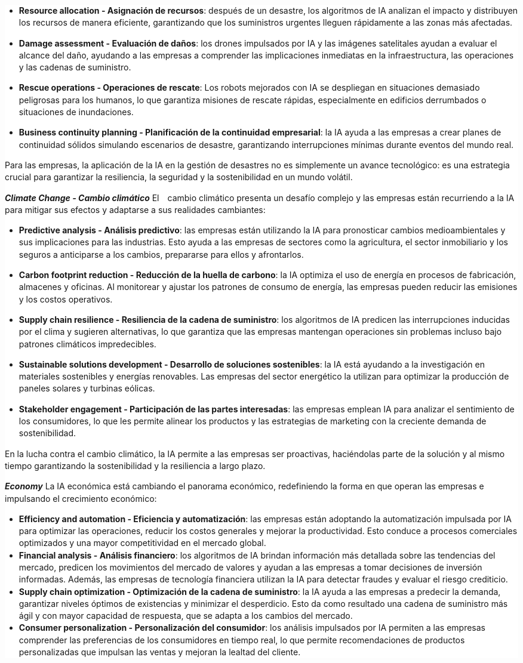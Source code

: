 * **Resource allocation - Asignación de recursos**: después de un desastre, los algoritmos de IA analizan el impacto y distribuyen los recursos de manera eficiente, garantizando que los suministros urgentes lleguen rápidamente a las zonas más afectadas.

* **Damage assessment - Evaluación de daños**: los drones impulsados ​​por IA y las imágenes satelitales ayudan a evaluar el alcance del daño, ayudando a las empresas a comprender las implicaciones inmediatas en la infraestructura, las operaciones y las cadenas de suministro.

* **Rescue operations - Operaciones de rescate**: Los robots mejorados con IA se despliegan en situaciones demasiado peligrosas para los humanos, lo que garantiza misiones de rescate rápidas, especialmente en edificios derrumbados o situaciones de inundaciones.

* **Business continuity planning - Planificación de la continuidad empresarial**: la IA ayuda a las empresas a crear planes de continuidad sólidos simulando escenarios de desastre, garantizando interrupciones mínimas durante eventos del mundo real.

Para las empresas, la aplicación de la IA en la gestión de desastres no es simplemente un avance tecnológico: es una estrategia crucial para garantizar la resiliencia, la seguridad y la sostenibilidad en un mundo volátil.

***Climate Change - Cambio climático***  El cambio climático presenta un desafío complejo y las empresas están recurriendo a la IA para mitigar sus efectos y adaptarse a sus realidades cambiantes:

* **Predictive analysis - Análisis predictivo**: las empresas están utilizando la IA para pronosticar cambios medioambientales y sus implicaciones para las industrias. Esto ayuda a las empresas de sectores como la agricultura, el sector inmobiliario y los seguros a anticiparse a los cambios, prepararse para ellos y afrontarlos.

* **Carbon footprint reduction - Reducción de la huella de carbono**: la IA optimiza el uso de energía en procesos de fabricación, almacenes y oficinas. Al monitorear y ajustar los patrones de consumo de energía, las empresas pueden reducir las emisiones y los costos operativos.

* **Supply chain resilience - Resiliencia de la cadena de suministro**: los algoritmos de IA predicen las interrupciones inducidas por el clima y sugieren alternativas, lo que garantiza que las empresas mantengan operaciones sin problemas incluso bajo patrones climáticos impredecibles.

* **Sustainable solutions development - Desarrollo de soluciones sostenibles**: la IA está ayudando a la investigación en materiales sostenibles y energías renovables. Las empresas del sector energético la utilizan para optimizar la producción de paneles solares y turbinas eólicas.

* **Stakeholder engagement - Participación de las partes interesadas**: las empresas emplean IA para analizar el sentimiento de los consumidores, lo que les permite alinear los productos y las estrategias de marketing con la creciente demanda de sostenibilidad.

En la lucha contra el cambio climático, la IA permite a las empresas ser proactivas, haciéndolas parte de la solución y al mismo tiempo garantizando la sostenibilidad y la resiliencia a largo plazo.

***Economy*** La IA económica está cambiando el panorama económico, redefiniendo la forma en que operan las empresas e impulsando el crecimiento económico:

* **Efficiency and automation - Eficiencia y automatización**: las empresas están adoptando la automatización impulsada por IA para optimizar las operaciones, reducir los costos generales y mejorar la productividad. Esto conduce a procesos comerciales optimizados y una mayor competitividad en el mercado global.
* **Financial analysis - Análisis financiero**: los algoritmos de IA brindan información más detallada sobre las tendencias del mercado, predicen los movimientos del mercado de valores y ayudan a las empresas a tomar decisiones de inversión informadas. Además, las empresas de tecnología financiera utilizan la IA para detectar fraudes y evaluar el riesgo crediticio.
* **Supply chain optimization -  Optimización de la cadena de suministro**: la IA ayuda a las empresas a predecir la demanda, garantizar niveles óptimos de existencias y minimizar el desperdicio. Esto da como resultado una cadena de suministro más ágil y con mayor capacidad de respuesta, que se adapta a los cambios del mercado.
* **Consumer personalization - Personalización del consumidor**: los análisis impulsados ​​por IA permiten a las empresas comprender las preferencias de los consumidores en tiempo real, lo que permite recomendaciones de productos personalizadas que impulsan las ventas y mejoran la lealtad del cliente.